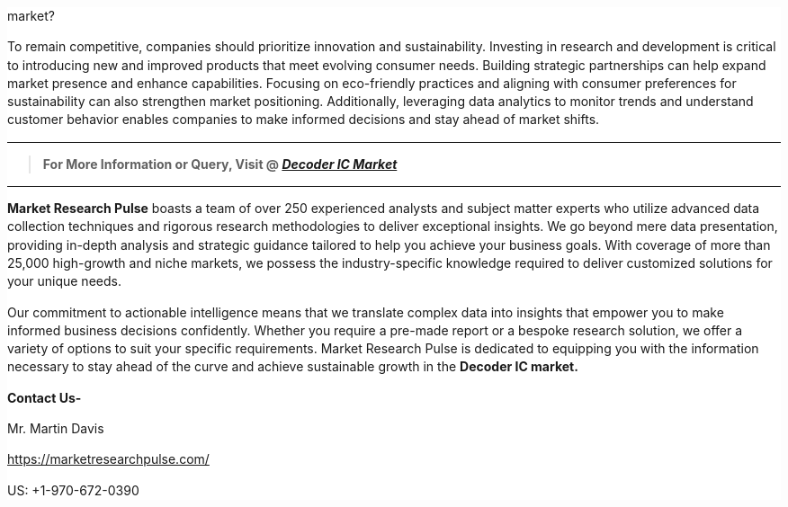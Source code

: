 market?</strong></p><p>To remain competitive, companies should prioritize innovation and sustainability. Investing in research and development is critical to introducing new and improved products that meet evolving consumer needs. Building strategic partnerships can help expand market presence and enhance capabilities. Focusing on eco-friendly practices and aligning with consumer preferences for sustainability can also strengthen market positioning. Additionally, leveraging data analytics to monitor trends and understand customer behavior enables companies to make informed decisions and stay ahead of market shifts.</p><hr /><blockquote><p><strong>For More Information or Query, Visit @&nbsp;<em><a href="https://marketresearchpulse.com/report/94886/decoder-ic-market?utm_source=Linkedin&utm_medium=023">Decoder IC Market</a></em></strong></p></blockquote><hr /><p><strong>Market Research Pulse</strong> boasts a team of over 250 experienced analysts and subject matter experts who utilize advanced data collection techniques and rigorous research methodologies to deliver exceptional insights. We go beyond mere data presentation, providing in-depth analysis and strategic guidance tailored to help you achieve your business goals. With coverage of more than 25,000 high-growth and niche markets, we possess the industry-specific knowledge required to deliver customized solutions for your unique needs.</p><p>Our commitment to actionable intelligence means that we translate complex data into insights that empower you to make informed business decisions confidently. Whether you require a pre-made report or a bespoke research solution, we offer a variety of options to suit your specific requirements. Market Research Pulse is dedicated to equipping you with the information necessary to stay ahead of the curve and achieve sustainable growth in the <strong>Decoder IC market.</strong></p><p><strong>Contact Us-</strong></p><p>Mr. Martin Davis</p><p>https://marketresearchpulse.com/</p><p>US: +1-970-672-0390</p>